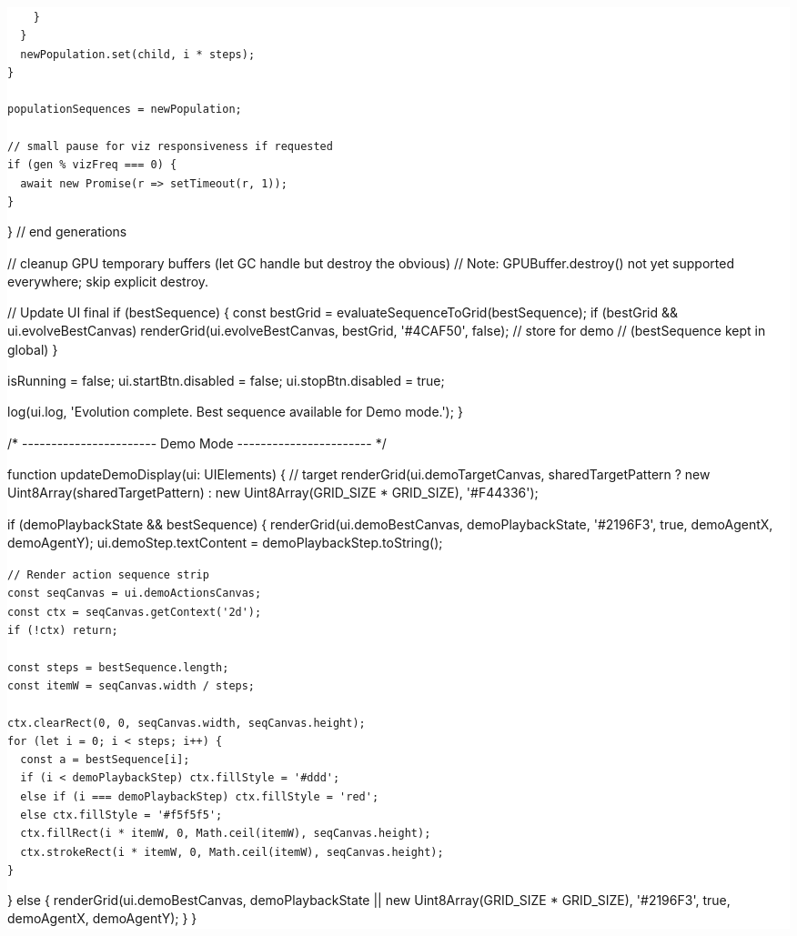         }
      }
      newPopulation.set(child, i * steps);
    }

    populationSequences = newPopulation;

    // small pause for viz responsiveness if requested
    if (gen % vizFreq === 0) {
      await new Promise(r => setTimeout(r, 1));
    }
  } // end generations

  // cleanup GPU temporary buffers (let GC handle but destroy the obvious)
  // Note: GPUBuffer.destroy() not yet supported everywhere; skip explicit destroy.

  // Update UI final
  if (bestSequence) {
    const bestGrid = evaluateSequenceToGrid(bestSequence);
    if (bestGrid && ui.evolveBestCanvas) renderGrid(ui.evolveBestCanvas, bestGrid, '#4CAF50', false);
    // store for demo
    // (bestSequence kept in global)
  }

  isRunning = false;
  ui.startBtn.disabled = false;
  ui.stopBtn.disabled = true;

  log(ui.log, 'Evolution complete. Best sequence available for Demo mode.');
}

/* -----------------------
   Demo Mode
   ----------------------- */

function updateDemoDisplay(ui: UIElements) {
  // target
  renderGrid(ui.demoTargetCanvas, sharedTargetPattern ? new Uint8Array(sharedTargetPattern) : new Uint8Array(GRID_SIZE * GRID_SIZE), '#F44336');

  if (demoPlaybackState && bestSequence) {
    renderGrid(ui.demoBestCanvas, demoPlaybackState, '#2196F3', true, demoAgentX, demoAgentY);
    ui.demoStep.textContent = demoPlaybackStep.toString();

    // Render action sequence strip
    const seqCanvas = ui.demoActionsCanvas;
    const ctx = seqCanvas.getContext('2d');
    if (!ctx) return;

    const steps = bestSequence.length;
    const itemW = seqCanvas.width / steps;

    ctx.clearRect(0, 0, seqCanvas.width, seqCanvas.height);
    for (let i = 0; i < steps; i++) {
      const a = bestSequence[i];
      if (i < demoPlaybackStep) ctx.fillStyle = '#ddd';
      else if (i === demoPlaybackStep) ctx.fillStyle = 'red';
      else ctx.fillStyle = '#f5f5f5';
      ctx.fillRect(i * itemW, 0, Math.ceil(itemW), seqCanvas.height);
      ctx.strokeRect(i * itemW, 0, Math.ceil(itemW), seqCanvas.height);
    }
  } else {
    renderGrid(ui.demoBestCanvas, demoPlaybackState || new Uint8Array(GRID_SIZE * GRID_SIZE), '#2196F3', true, demoAgentX, demoAgentY);
  }
}
